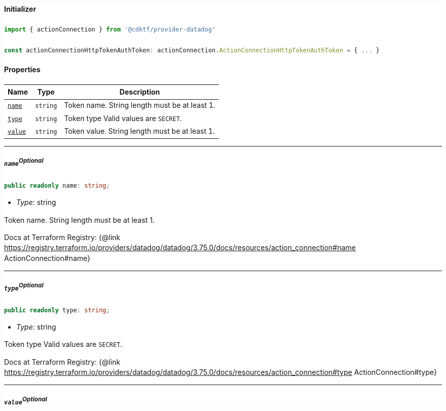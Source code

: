 #### Initializer <a name="Initializer" id="@cdktf/provider-datadog.actionConnection.ActionConnectionHttpTokenAuthToken.Initializer"></a>

```typescript
import { actionConnection } from '@cdktf/provider-datadog'

const actionConnectionHttpTokenAuthToken: actionConnection.ActionConnectionHttpTokenAuthToken = { ... }
```

#### Properties <a name="Properties" id="Properties"></a>

| **Name** | **Type** | **Description** |
| --- | --- | --- |
| <code><a href="#@cdktf/provider-datadog.actionConnection.ActionConnectionHttpTokenAuthToken.property.name">name</a></code> | <code>string</code> | Token name. String length must be at least 1. |
| <code><a href="#@cdktf/provider-datadog.actionConnection.ActionConnectionHttpTokenAuthToken.property.type">type</a></code> | <code>string</code> | Token type Valid values are `SECRET`. |
| <code><a href="#@cdktf/provider-datadog.actionConnection.ActionConnectionHttpTokenAuthToken.property.value">value</a></code> | <code>string</code> | Token value. String length must be at least 1. |

---

##### `name`<sup>Optional</sup> <a name="name" id="@cdktf/provider-datadog.actionConnection.ActionConnectionHttpTokenAuthToken.property.name"></a>

```typescript
public readonly name: string;
```

- *Type:* string

Token name. String length must be at least 1.

Docs at Terraform Registry: {@link https://registry.terraform.io/providers/datadog/datadog/3.75.0/docs/resources/action_connection#name ActionConnection#name}

---

##### `type`<sup>Optional</sup> <a name="type" id="@cdktf/provider-datadog.actionConnection.ActionConnectionHttpTokenAuthToken.property.type"></a>

```typescript
public readonly type: string;
```

- *Type:* string

Token type Valid values are `SECRET`.

Docs at Terraform Registry: {@link https://registry.terraform.io/providers/datadog/datadog/3.75.0/docs/resources/action_connection#type ActionConnection#type}

---

##### `value`<sup>Optional</sup> <a name="value" id="@cdktf/provider-datadog.actionConnection.ActionConnectionHttpTokenAuthToken.property.value"></a>
